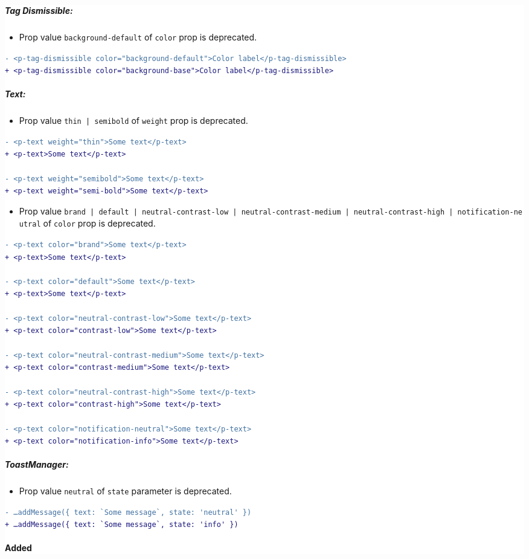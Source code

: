 ##### Tag Dismissible:

- Prop value `background-default` of `color` prop is deprecated.

```diff
- <p-tag-dismissible color="background-default">Color label</p-tag-dismissible>
+ <p-tag-dismissible color="background-base">Color label</p-tag-dismissible>
```

##### Text:

- Prop value `thin | semibold` of `weight` prop is deprecated.

```diff
- <p-text weight="thin">Some text</p-text>
+ <p-text>Some text</p-text>

- <p-text weight="semibold">Some text</p-text>
+ <p-text weight="semi-bold">Some text</p-text>
```

- Prop value
  `brand | default | neutral-contrast-low | neutral-contrast-medium | neutral-contrast-high | notification-neutral` of
  `color` prop is deprecated.

```diff
- <p-text color="brand">Some text</p-text>
+ <p-text>Some text</p-text>

- <p-text color="default">Some text</p-text>
+ <p-text>Some text</p-text>

- <p-text color="neutral-contrast-low">Some text</p-text>
+ <p-text color="contrast-low">Some text</p-text>

- <p-text color="neutral-contrast-medium">Some text</p-text>
+ <p-text color="contrast-medium">Some text</p-text>

- <p-text color="neutral-contrast-high">Some text</p-text>
+ <p-text color="contrast-high">Some text</p-text>

- <p-text color="notification-neutral">Some text</p-text>
+ <p-text color="notification-info">Some text</p-text>
```

##### ToastManager:

- Prop value `neutral` of `state` parameter is deprecated.

```diff
- …addMessage({ text: `Some message`, state: 'neutral' })
+ …addMessage({ text: `Some message`, state: 'info' })
```

#### Added
